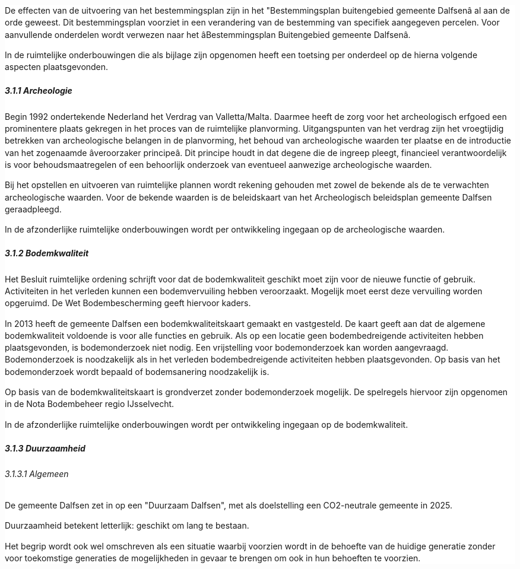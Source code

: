 De effecten van de uitvoering van het bestemmingsplan zijn in het "Bestemmingsplan buitengebied gemeente Dalfsenâ al aan de orde geweest. Dit bestemmingsplan voorziet in een verandering van de bestemming van specifiek aangegeven percelen. Voor aanvullende onderdelen wordt verwezen naar het âBestemmingsplan Buitengebied gemeente Dalfsenâ.

In de ruimtelijke onderbouwingen die als bijlage zijn opgenomen heeft een toetsing per onderdeel op de hierna volgende aspecten plaatsgevonden.

##### 3\.1\.1 Archeologie

Begin 1992 ondertekende Nederland het Verdrag van Valletta/Malta. Daarmee heeft de zorg voor het archeologisch erfgoed een prominentere plaats gekregen in het proces van de ruimtelijke planvorming. Uitgangspunten van het verdrag zijn het vroegtijdig betrekken van archeologische belangen in de planvorming, het behoud van archeologische waarden ter plaatse en de introductie van het zogenaamde âveroorzaker principeâ. Dit principe houdt in dat degene die de ingreep pleegt, financieel verantwoordelijk is voor behoudsmaatregelen of een behoorlijk onderzoek van eventueel aanwezige archeologische waarden.

Bij het opstellen en uitvoeren van ruimtelijke plannen wordt rekening gehouden met zowel de bekende als de te verwachten archeologische waarden. Voor de bekende waarden is de beleidskaart van het Archeologisch beleidsplan gemeente Dalfsen geraadpleegd.

In de afzonderlijke ruimtelijke onderbouwingen wordt per ontwikkeling ingegaan op de archeologische waarden.

##### 3\.1\.2 Bodemkwaliteit

Het Besluit ruimtelijke ordening schrijft voor dat de bodemkwaliteit geschikt moet zijn voor de nieuwe functie of gebruik. Activiteiten in het verleden kunnen een bodemvervuiling hebben veroorzaakt. Mogelijk moet eerst deze vervuiling worden opgeruimd. De Wet Bodembescherming geeft hiervoor kaders.

In 2013 heeft de gemeente Dalfsen een bodemkwaliteitskaart gemaakt en vastgesteld. De kaart geeft aan dat de algemene bodemkwaliteit voldoende is voor alle functies en gebruik. Als op een locatie geen bodembedreigende activiteiten hebben plaatsgevonden, is bodemonderzoek niet nodig. Een vrijstelling voor bodemonderzoek kan worden aangevraagd. Bodemonderzoek is noodzakelijk als in het verleden bodembedreigende activiteiten hebben plaatsgevonden. Op basis van het bodemonderzoek wordt bepaald of bodemsanering noodzakelijk is.

Op basis van de bodemkwaliteitskaart is grondverzet zonder bodemonderzoek mogelijk. De spelregels hiervoor zijn opgenomen in de Nota Bodembeheer regio IJsselvecht.

In de afzonderlijke ruimtelijke onderbouwingen wordt per ontwikkeling ingegaan op de bodemkwaliteit.

##### 3\.1\.3 Duurzaamheid

###### 3\.1\.3\.1 Algemeen

De gemeente Dalfsen zet in op een "Duurzaam Dalfsen", met als doelstelling een CO2\-neutrale gemeente in 2025\.

Duurzaamheid betekent letterlijk: geschikt om lang te bestaan.

Het begrip wordt ook wel omschreven als een situatie waarbij voorzien wordt in de behoefte van de huidige generatie zonder voor toekomstige generaties de mogelijkheden in gevaar te brengen om ook in hun behoeften te voorzien.
